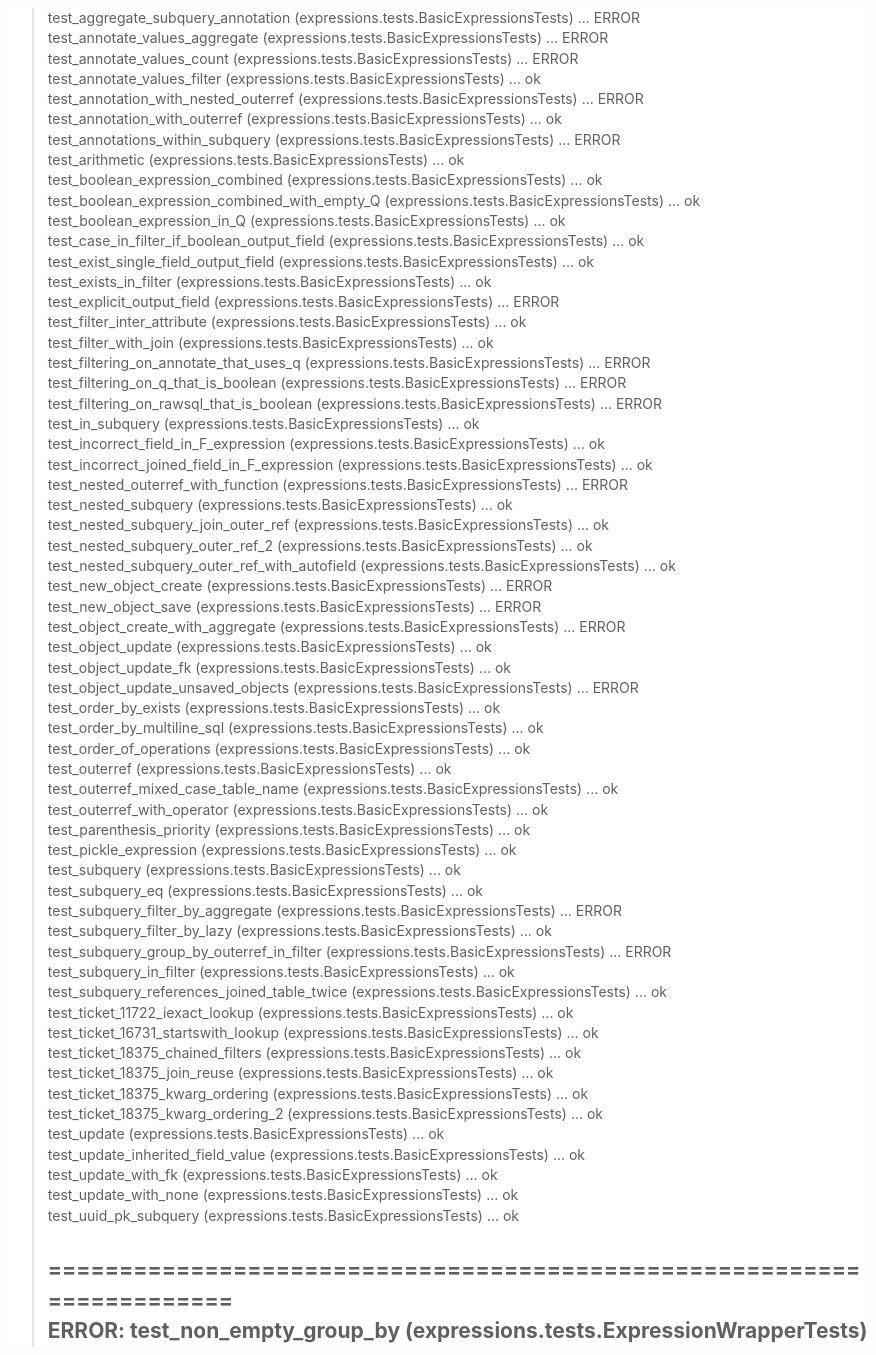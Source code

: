 > test_aggregate_subquery_annotation (expressions.tests.BasicExpressionsTests) ... ERROR  
> test_annotate_values_aggregate (expressions.tests.BasicExpressionsTests) ... ERROR  
> test_annotate_values_count (expressions.tests.BasicExpressionsTests) ... ERROR  
> test_annotate_values_filter (expressions.tests.BasicExpressionsTests) ... ok  
> test_annotation_with_nested_outerref (expressions.tests.BasicExpressionsTests) ... ERROR  
> test_annotation_with_outerref (expressions.tests.BasicExpressionsTests) ... ok  
> test_annotations_within_subquery (expressions.tests.BasicExpressionsTests) ... ERROR  
> test_arithmetic (expressions.tests.BasicExpressionsTests) ... ok  
> test_boolean_expression_combined (expressions.tests.BasicExpressionsTests) ... ok  
> test_boolean_expression_combined_with_empty_Q (expressions.tests.BasicExpressionsTests) ... ok  
> test_boolean_expression_in_Q (expressions.tests.BasicExpressionsTests) ... ok  
> test_case_in_filter_if_boolean_output_field (expressions.tests.BasicExpressionsTests) ... ok  
> test_exist_single_field_output_field (expressions.tests.BasicExpressionsTests) ... ok  
> test_exists_in_filter (expressions.tests.BasicExpressionsTests) ... ok  
> test_explicit_output_field (expressions.tests.BasicExpressionsTests) ... ERROR  
> test_filter_inter_attribute (expressions.tests.BasicExpressionsTests) ... ok  
> test_filter_with_join (expressions.tests.BasicExpressionsTests) ... ok  
> test_filtering_on_annotate_that_uses_q (expressions.tests.BasicExpressionsTests) ... ERROR  
> test_filtering_on_q_that_is_boolean (expressions.tests.BasicExpressionsTests) ... ERROR  
> test_filtering_on_rawsql_that_is_boolean (expressions.tests.BasicExpressionsTests) ... ERROR  
> test_in_subquery (expressions.tests.BasicExpressionsTests) ... ok  
> test_incorrect_field_in_F_expression (expressions.tests.BasicExpressionsTests) ... ok  
> test_incorrect_joined_field_in_F_expression (expressions.tests.BasicExpressionsTests) ... ok  
> test_nested_outerref_with_function (expressions.tests.BasicExpressionsTests) ... ERROR  
> test_nested_subquery (expressions.tests.BasicExpressionsTests) ... ok  
> test_nested_subquery_join_outer_ref (expressions.tests.BasicExpressionsTests) ... ok  
> test_nested_subquery_outer_ref_2 (expressions.tests.BasicExpressionsTests) ... ok  
> test_nested_subquery_outer_ref_with_autofield (expressions.tests.BasicExpressionsTests) ... ok  
> test_new_object_create (expressions.tests.BasicExpressionsTests) ... ERROR  
> test_new_object_save (expressions.tests.BasicExpressionsTests) ... ERROR  
> test_object_create_with_aggregate (expressions.tests.BasicExpressionsTests) ... ERROR  
> test_object_update (expressions.tests.BasicExpressionsTests) ... ok  
> test_object_update_fk (expressions.tests.BasicExpressionsTests) ... ok  
> test_object_update_unsaved_objects (expressions.tests.BasicExpressionsTests) ... ERROR  
> test_order_by_exists (expressions.tests.BasicExpressionsTests) ... ok  
> test_order_by_multiline_sql (expressions.tests.BasicExpressionsTests) ... ok  
> test_order_of_operations (expressions.tests.BasicExpressionsTests) ... ok  
> test_outerref (expressions.tests.BasicExpressionsTests) ... ok  
> test_outerref_mixed_case_table_name (expressions.tests.BasicExpressionsTests) ... ok  
> test_outerref_with_operator (expressions.tests.BasicExpressionsTests) ... ok  
> test_parenthesis_priority (expressions.tests.BasicExpressionsTests) ... ok  
> test_pickle_expression (expressions.tests.BasicExpressionsTests) ... ok  
> test_subquery (expressions.tests.BasicExpressionsTests) ... ok  
> test_subquery_eq (expressions.tests.BasicExpressionsTests) ... ok  
> test_subquery_filter_by_aggregate (expressions.tests.BasicExpressionsTests) ... ERROR  
> test_subquery_filter_by_lazy (expressions.tests.BasicExpressionsTests) ... ok  
> test_subquery_group_by_outerref_in_filter (expressions.tests.BasicExpressionsTests) ... ERROR  
> test_subquery_in_filter (expressions.tests.BasicExpressionsTests) ... ok  
> test_subquery_references_joined_table_twice (expressions.tests.BasicExpressionsTests) ... ok  
> test_ticket_11722_iexact_lookup (expressions.tests.BasicExpressionsTests) ... ok  
> test_ticket_16731_startswith_lookup (expressions.tests.BasicExpressionsTests) ... ok  
> test_ticket_18375_chained_filters (expressions.tests.BasicExpressionsTests) ... ok  
> test_ticket_18375_join_reuse (expressions.tests.BasicExpressionsTests) ... ok  
> test_ticket_18375_kwarg_ordering (expressions.tests.BasicExpressionsTests) ... ok  
> test_ticket_18375_kwarg_ordering_2 (expressions.tests.BasicExpressionsTests) ... ok  
> test_update (expressions.tests.BasicExpressionsTests) ... ok  
> test_update_inherited_field_value (expressions.tests.BasicExpressionsTests) ... ok  
> test_update_with_fk (expressions.tests.BasicExpressionsTests) ... ok  
> test_update_with_none (expressions.tests.BasicExpressionsTests) ... ok  
> test_uuid_pk_subquery (expressions.tests.BasicExpressionsTests) ... ok  
>   
> ======================================================================  
> ERROR: test_non_empty_group_by (expressions.tests.ExpressionWrapperTests)  
> ----------------------------------------------------------------------  